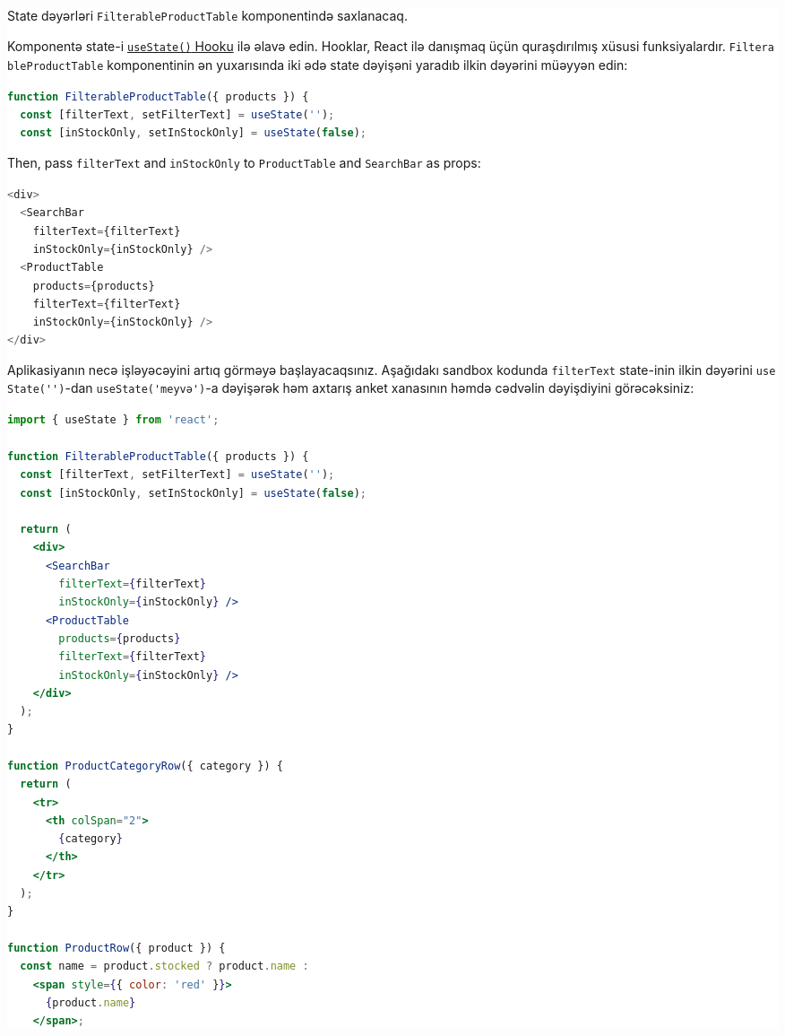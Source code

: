 State dəyərləri `FilterableProductTable` komponentində saxlanacaq. 

Komponentə state-i [`useState()` Hooku](/reference/react/useState) ilə əlavə edin. Hooklar, React ilə danışmaq üçün quraşdırılmış xüsusi funksiyalardır. `FilterableProductTable` komponentinin ən yuxarısında iki ədə state dəyişəni yaradıb ilkin dəyərini müəyyən edin:

```js
function FilterableProductTable({ products }) {
  const [filterText, setFilterText] = useState('');
  const [inStockOnly, setInStockOnly] = useState(false);  
```

Then, pass `filterText` and `inStockOnly` to `ProductTable` and `SearchBar` as props:

```js
<div>
  <SearchBar 
    filterText={filterText} 
    inStockOnly={inStockOnly} />
  <ProductTable 
    products={products}
    filterText={filterText}
    inStockOnly={inStockOnly} />
</div>
```

Aplikasiyanın necə işləyəcəyini artıq görməyə başlayacaqsınız. Aşağıdakı sandbox kodunda `filterText` state-inin ilkin dəyərini `useState('')`-dan `useState('meyvə')`-a dəyişərək həm axtarış anket xanasının həmdə cədvəlin dəyişdiyini görəcəksiniz:

<Sandpack>

```jsx src/App.js
import { useState } from 'react';

function FilterableProductTable({ products }) {
  const [filterText, setFilterText] = useState('');
  const [inStockOnly, setInStockOnly] = useState(false);

  return (
    <div>
      <SearchBar 
        filterText={filterText} 
        inStockOnly={inStockOnly} />
      <ProductTable 
        products={products}
        filterText={filterText}
        inStockOnly={inStockOnly} />
    </div>
  );
}

function ProductCategoryRow({ category }) {
  return (
    <tr>
      <th colSpan="2">
        {category}
      </th>
    </tr>
  );
}

function ProductRow({ product }) {
  const name = product.stocked ? product.name :
    <span style={{ color: 'red' }}>
      {product.name}
    </span>;

```